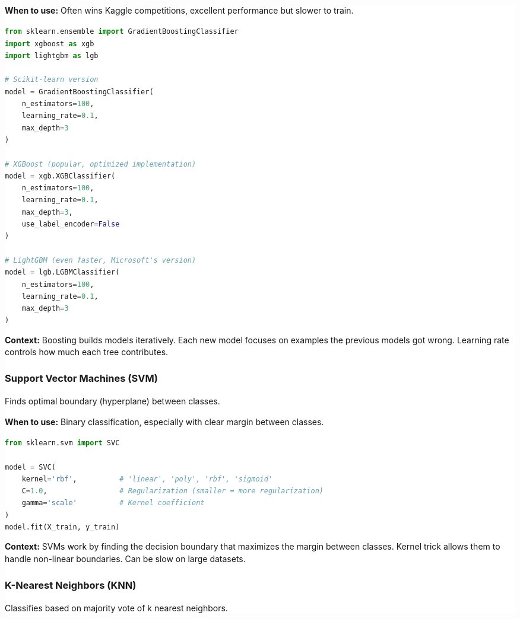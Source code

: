 **When to use:** Often wins Kaggle competitions, excellent performance but slower to train.

```python
from sklearn.ensemble import GradientBoostingClassifier
import xgboost as xgb
import lightgbm as lgb

# Scikit-learn version
model = GradientBoostingClassifier(
    n_estimators=100,
    learning_rate=0.1,
    max_depth=3
)

# XGBoost (popular, optimized implementation)
model = xgb.XGBClassifier(
    n_estimators=100,
    learning_rate=0.1,
    max_depth=3,
    use_label_encoder=False
)

# LightGBM (even faster, Microsoft's version)
model = lgb.LGBMClassifier(
    n_estimators=100,
    learning_rate=0.1,
    max_depth=3
)
```

**Context:** Boosting builds models iteratively. Each new model focuses on examples the previous models got wrong. Learning rate controls how much each tree contributes.

### Support Vector Machines (SVM)
Finds optimal boundary (hyperplane) between classes.

**When to use:** Binary classification, especially with clear margin between classes.

```python
from sklearn.svm import SVC

model = SVC(
    kernel='rbf',          # 'linear', 'poly', 'rbf', 'sigmoid'
    C=1.0,                 # Regularization (smaller = more regularization)
    gamma='scale'          # Kernel coefficient
)
model.fit(X_train, y_train)
```

**Context:** SVMs work by finding the decision boundary that maximizes the margin between classes. Kernel trick allows them to handle non-linear boundaries. Can be slow on large datasets.

### K-Nearest Neighbors (KNN)
Classifies based on majority vote of k nearest neighbors.
